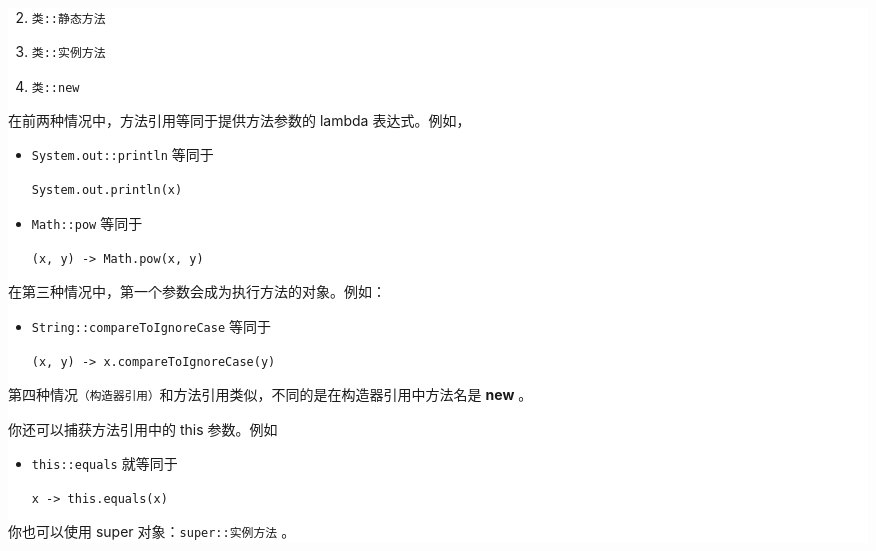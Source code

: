 2. `类::静态方法`

3. `类::实例方法`

4. `类::new`

在前两种情况中，方法引用等同于提供方法参数的 lambda 表达式。例如，

- `System.out::println` 等同于 

  `System.out.println(x)`

- `Math::pow` 等同于 

  `(x, y) -> Math.pow(x, y)`


在第三种情况中，第一个参数会成为执行方法的对象。例如：

- `String::compareToIgnoreCase` 等同于 

  `(x, y) -> x.compareToIgnoreCase(y)`

第四种情况<small>（构造器引用）</small>和方法引用类似，不同的是在构造器引用中方法名是 **new** 。

你还可以捕获方法引用中的 this 参数。例如

- `this::equals` 就等同于

  `x -> this.equals(x)`

你也可以使用 super 对象：`super::实例方法` 。

